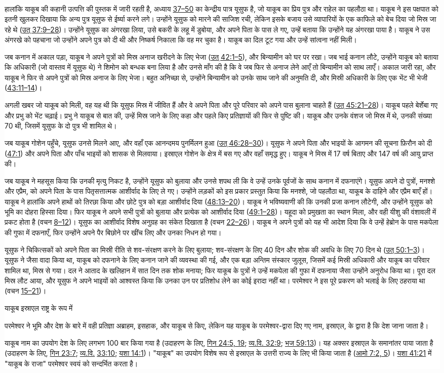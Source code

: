 हालांकि याकूब की कहानी उत्पत्ति की पुस्तक में जारी रहती है, अध्याय [37–50](https://ref.ly/Gen37:1-Gen50:26) का केन्द्रीय पात्र यूसुफ है, जो याकूब का प्रिय पुत्र और राहेल का पहलौठा था। याकूब ने इस पक्षपात को इतनी खुलकर दिखाया कि अन्य पुत्र यूसुफ से ईर्ष्या करने लगे। उन्होंने यूसुफ को मारने की साजिश रची, लेकिन इसके बजाय उसे व्यापारियों के एक काफिले को बेच दिया जो मिस्र जा रहे थे ([उत् 37:9–28](https://ref.ly/Gen37:9-Gen37:28))। उन्होंने यूसुफ का अंगरखा लिया, उसे बकरी के लहू में डुबोया, और अपने पिता के पास ले गए, उन्हें बताया कि उन्होंने यह अंगरखा पाया है। याकूब ने उस अंगरखे को पहचाना जो उन्होंने अपने पुत्र को दी थी और निष्कर्ष निकाला कि वह मर चुका है। याकूब का दिल टूट गया और उन्हें सांत्वना नहीं मिली।

जब कनान में अकाल पड़ा, याकूब ने अपने पुत्रों को मिस्र अनाज खरीदने के लिए भेजा ([उत् 42:1–5](https://ref.ly/Gen42:1-Gen42:5)), और बिन्यामीन को घर पर रखा। जब भाई कनान लौटे, उन्होंने याकूब को बताया कि अधिकारी (जो वास्तव में यूसुफ थे) ने शिमोन को बन्धक बना लिया है और उनसे माँग की है कि वे जब फिर से अनाज लेने आएँ तो बिन्यामीन को साथ लाएँ। अकाल जारी रहा, और याकूब ने फिर से अपने पुत्रों को मिस्र अनाज के लिए भेजा। बहुत अनिच्छा से, उन्होंने बिन्यामीन को उनके साथ जाने की अनुमति दी, और मिस्री अधिकारी के लिए एक भेंट भी भेजी ([43:11–14](https://ref.ly/Gen43:11-Gen43:14))।

अगली खबर जो याकूब को मिली, वह यह थी कि यूसुफ मिस्र में जीवित हैं और वे अपने पिता और पूरे परिवार को अपने पास बुलाना चाहते हैं ([उत् 45:21–28](https://ref.ly/Gen45:21-Gen45:28))। याकूब पहले बेर्शेबा गए और प्रभु को भेंट चढ़ाई। प्रभु ने याकूब से बात की, उन्हें मिस्र जाने के लिए कहा और पहले किए प्रतिज्ञायों की फिर से पुष्टि की। याकूब और उनके वंशज जो मिस्र में थे, उनकी संख्या 70 थी, जिसमें यूसुफ के दो पुत्र भी शामिल थे।

जब याकूब गोशेन पहुँचे, यूसुफ उनसे मिलने आए, और वहाँ एक आनन्दमय पुनर्मिलन हुआ ([उत् 46:28–30](https://ref.ly/Gen46:28-Gen46:30))। यूसुफ ने अपने पिता और भाइयों के आगमन की सूचना फ़िरौन को दी ([47:1](https://ref.ly/Gen47:1)) और अपने पिता और पाँच भाइयों को शासक से मिलवाया। इस्राएल गोशेन के क्षेत्र में बस गए और वहाँ समृद्ध हुए। याकूब ने मिस्र में 17 वर्ष बिताए और 147 वर्ष की आयु प्राप्त की।

जब याकूब ने महसूस किया कि उनकी मृत्यु निकट है, उन्होंने यूसुफ को बुलाया और उनसे शपथ ली कि वे उन्हें उनके पूर्वजों के साथ कनान में दफनाएंगे। यूसुफ अपने दो पुत्रों, मनश्शे और एप्रैम, को अपने पिता के पास पितृसत्तात्मक आशीर्वाद के लिए ले गए। उन्होंने लड़कों को इस प्रकार प्रस्तुत किया कि मनश्शे, जो पहलौठा था, याकूब के दाहिने और एप्रैम बाएँ हों। याकूब ने हालांकि अपने हाथों को तिरछा किया और छोटे पुत्र को बड़ा आशीर्वाद दिया ([48:13–20](https://ref.ly/Gen48:13-Gen48:20))। याकूब ने भविष्यवाणी की कि उनकी प्रजा कनान लौटेगी, और उन्होंने यूसुफ को भूमि का दोहरा हिस्सा दिया। फिर याकूब ने अपने सभी पुत्रों को बुलाया और प्रत्येक को आशीर्वाद दिया ([49:1–28](https://ref.ly/Gen49:1-Gen49:28))। यहूदा को प्रमुखता का स्थान मिला, और वही यीशु की वंशावली में प्रकट होता है (वचन [8–12](https://ref.ly/Gen49:8-Gen49:12))। यूसुफ का आशीर्वाद विशेष अनुग्रह का संकेत दिखाता है (वचन [22–26](https://ref.ly/Gen49:22-Gen49:26))। याकूब ने अपने पुत्रों को यह भी आदेश दिया कि वे उन्हें हेब्रोन के पास मकपेला की गुफा में दफनाएँ, फिर उन्होंने अपने पैर बिछोने पर खींच लिए और उनका निधन हो गया।

यूसुफ ने चिकित्सकों को अपने पिता का मिस्री रीति से शव\-संरक्षण करने के लिए बुलाया; शव\-संरक्षण के लिए 40 दिन और शोक की अवधि के लिए 70 दिन थे ([उत् 50:1–3](https://ref.ly/Gen50:1-Gen50:3))। यूसुफ ने जैसा वादा किया था, याकूब को दफनाने के लिए कनान जाने की व्यवस्था की गई, और एक बड़ा अन्तिम संस्कार जुलूस, जिसमें कई मिस्री अधिकारी और याकूब का परिवार शामिल था, मिस्र से गया। दल ने आताद के खलिहान में सात दिन तक शोक मनाया; फिर याकूब के पुत्रों ने उन्हें मकपेला की गुफा में दफनाया जैसा उन्होंने अनुरोध किया था। पूरा दल मिस्र लौट आया, और यूसुफ ने अपने भाइयों को आश्वस्त किया कि उनका उन पर प्रतिशोध लेने का कोई इरादा नहीं था। परमेश्वर ने इस पूरे प्रकरण को भलाई के लिए ठहराया था (वचन [15–21](https://ref.ly/Gen50:15-Gen50:21))।

याकूब इस्राएल राष्ट्र के रूप में

परमेश्वर ने भूमि और देश के बारे में वही प्रतिज्ञा अब्राहम, इसहाक, और याकूब से किए, लेकिन यह याकूब के परमेश्वर\-द्वारा दिए गए नाम, इस्राएल, के द्वारा है कि देश जाना जाता है।

याकूब नाम का उपयोग देश के लिए लगभग 100 बार किया गया है (उदाहरण के लिए, [गिन 24:5, 19](https://ref.ly/Num24:5,Num24:19); [व्य.वि. 32:9](https://ref.ly/Deut32:9); [भज 59:13](https://ref.ly/Ps59:13))। यह अक्सर इस्राएल के समानांतर पाया जाता है (उदाहरण के लिए, [गिन 23:7](https://ref.ly/Num23:7); [व्य.वि.](https://ref.ly/Deut32:9) [33:10](https://ref.ly/Deut33:10); [यशा 14:1](https://ref.ly/Isa14:1))। "याकूब" का उपयोग विशेष रूप से इस्राएल के उत्तरी राज्य के लिए भी किया जाता है ([आमो 7:2, 5](https://ref.ly/Amos7:2,Amos7:5))। [यशा 41:21](https://ref.ly/Isa41:21) में "याकूब के राजा" परमेश्वर स्वयं को सन्दर्भित करता है।
